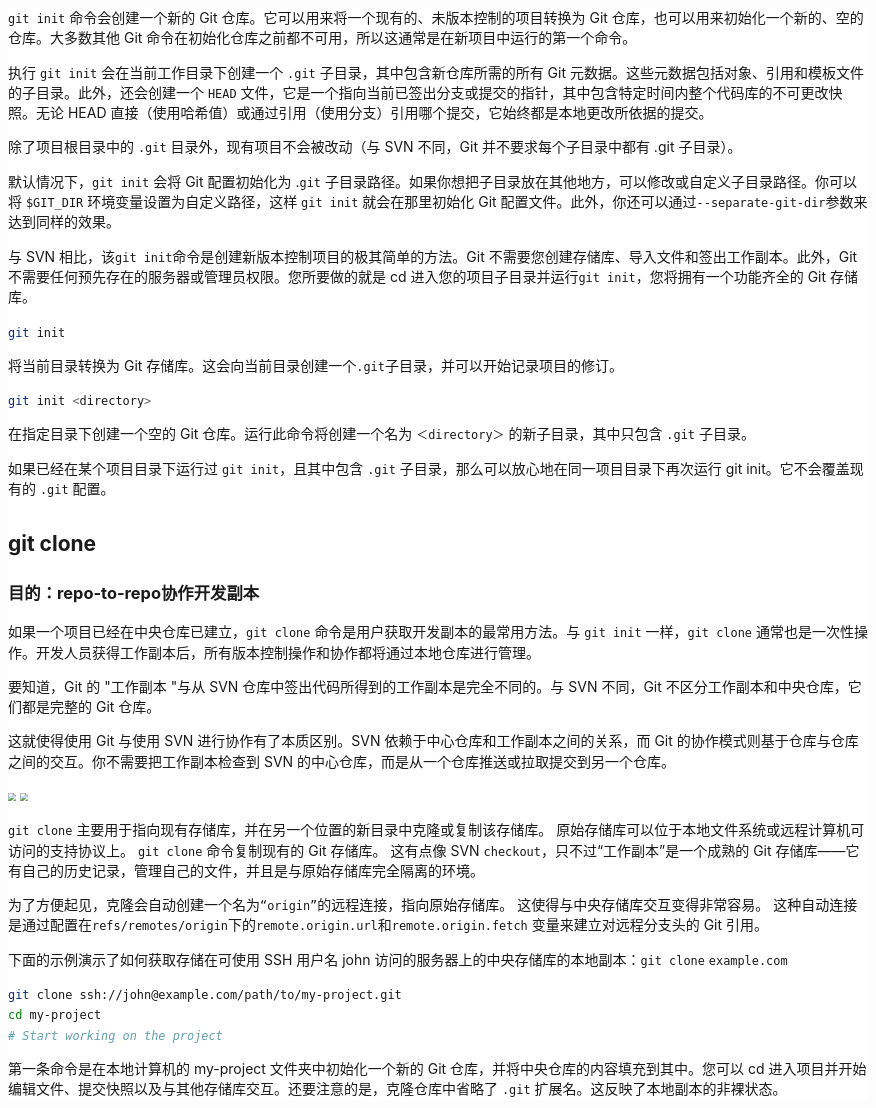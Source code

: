 `git init` 命令会创建一个新的 Git 仓库。它可以用来将一个现有的、未版本控制的项目转换为 Git 仓库，也可以用来初始化一个新的、空的仓库。大多数其他 Git 命令在初始化仓库之前都不可用，所以这通常是在新项目中运行的第一个命令。

执行 `git init` 会在当前工作目录下创建一个 `.git` 子目录，其中包含新仓库所需的所有 Git 元数据。这些元数据包括对象、引用和模板文件的子目录。此外，还会创建一个 `HEAD` 文件，它是一个指向当前已签出分支或提交的指针，其中包含特定时间内整个代码库的不可更改快照。无论 HEAD 直接（使用哈希值）或通过引用（使用分支）引用哪个提交，它始终都是本地更改所依据的提交。

除了项目根目录中的 `.git` 目录外，现有项目不会被改动（与 SVN 不同，Git 并不要求每个子目录中都有 .git 子目录）。

默认情况下，`git init` 会将 Git 配置初始化为 .`git` 子目录路径。如果你想把子目录放在其他地方，可以修改或自定义子目录路径。你可以将 `$GIT_DIR` 环境变量设置为自定义路径，这样 `git init` 就会在那里初始化 Git 配置文件。此外，你还可以通过`--separate-git-dir`参数来达到同样的效果。

与 SVN 相比，该`git init`命令是创建新版本控制项目的极其简单的方法。Git 不需要您创建存储库、导入文件和签出工作副本。此外，Git 不需要任何预先存在的服务器或管理员权限。您所要做的就是 cd 进入您的项目子目录并运行`git init`，您将拥有一个功能齐全的 Git 存储库。

```bash
git init
```

将当前目录转换为 Git 存储库。这会向当前目录创建一个`.git`子目录，并可以开始记录项目的修订。

```bash
git init <directory>
```

在指定目录下创建一个空的 Git 仓库。运行此命令将创建一个名为 `＜directory＞` 的新子目录，其中只包含 `.git` 子目录。

如果已经在某个项目目录下运行过 `git init`，且其中包含 `.git` 子目录，那么可以放心地在同一项目目录下再次运行 git init。它不会覆盖现有的 `.git` 配置。

## git clone

### 目的：repo-to-repo协作开发副本

如果一个项目已经在中央仓库已建立，`git clone` 命令是用户获取开发副本的最常用方法。与 `git init` 一样，`git clone` 通常也是一次性操作。开发人员获得工作副本后，所有版本控制操作和协作都将通过本地仓库进行管理。

要知道，Git 的 "工作副本 "与从 SVN 仓库中签出代码所得到的工作副本是完全不同的。与 SVN 不同，Git 不区分工作副本和中央仓库，它们都是完整的 Git 仓库。

这就使得使用 Git 与使用 SVN 进行协作有了本质区别。SVN 依赖于中心仓库和工作副本之间的关系，而 Git 的协作模式则基于仓库与仓库之间的交互。你不需要把工作副本检查到 SVN 的中心仓库，而是从一个仓库推送或拉取提交到另一个仓库。

<img src="https://myblob-pics.oss-cn-hangzhou.aliyuncs.com/2024/git/central-repo.png" style="zoom:50%;" />

<img src="https://myblob-pics.oss-cn-hangzhou.aliyuncs.com/2024/git/repo-to-repo.png" style="zoom:50%;" />

`git clone` 主要用于指向现有存储库，并在另一个位置的新目录中克隆或复制该存储库。 原始存储库可以位于本地文件系统或远程计算机可访问的支持协议上。 `git clone` 命令复制现有的 Git 存储库。 这有点像 SVN `checkout`，只不过“工作副本”是一个成熟的 Git 存储库——它有自己的历史记录，管理自己的文件，并且是与原始存储库完全隔离的环境。

为了方便起见，克隆会自动创建一个名为`“origin”`的远程连接，指向原始存储库。 这使得与中央存储库交互变得非常容易。 这种自动连接是通过配置在`refs/remotes/origin`下的`remote.origin.url`和`remote.origin.fetch` 变量来建立对远程分支头的 Git 引用。

下面的示例演示了如何获取存储在可使用 SSH 用户名 john 访问的服务器上的中央存储库的本地副本：`git clone` `example.com`

```bash
git clone ssh://john@example.com/path/to/my-project.git 
cd my-project 
# Start working on the project
```

第一条命令是在本地计算机的 my-project 文件夹中初始化一个新的 Git 仓库，并将中央仓库的内容填充到其中。您可以 cd 进入项目并开始编辑文件、提交快照以及与其他存储库交互。还要注意的是，克隆仓库中省略了 `.git` 扩展名。这反映了本地副本的非裸状态。
